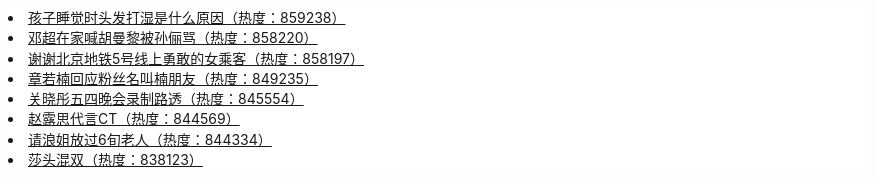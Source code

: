 <li>
<a href="https://s.weibo.com/weibo?q=%23%E5%AD%A9%E5%AD%90%E7%9D%A1%E8%A7%89%E6%97%B6%E5%A4%B4%E5%8F%91%E6%89%93%E6%B9%BF%E6%98%AF%E4%BB%80%E4%B9%88%E5%8E%9F%E5%9B%A0%23" target="weibo">
孩子睡觉时头发打湿是什么原因（热度：859238）
</a>
</li>

<li>
<a href="https://s.weibo.com/weibo?q=%23%E9%82%93%E8%B6%85%E5%9C%A8%E5%AE%B6%E5%96%8A%E8%83%A1%E6%9B%BC%E9%BB%8E%E8%A2%AB%E5%AD%99%E4%BF%AA%E9%AA%82%23" target="weibo">
邓超在家喊胡曼黎被孙俪骂（热度：858220）
</a>
</li>

<li>
<a href="https://s.weibo.com/weibo?q=%23%E8%B0%A2%E8%B0%A2%E5%8C%97%E4%BA%AC%E5%9C%B0%E9%93%815%E5%8F%B7%E7%BA%BF%E4%B8%8A%E5%8B%87%E6%95%A2%E7%9A%84%E5%A5%B3%E4%B9%98%E5%AE%A2%23" target="weibo">
谢谢北京地铁5号线上勇敢的女乘客（热度：858197）
</a>
</li>

<li>
<a href="https://s.weibo.com/weibo?q=%23%E7%AB%A0%E8%8B%A5%E6%A5%A0%E5%9B%9E%E5%BA%94%E7%B2%89%E4%B8%9D%E5%90%8D%E5%8F%AB%E6%A5%A0%E6%9C%8B%E5%8F%8B%23" target="weibo">
章若楠回应粉丝名叫楠朋友（热度：849235）
</a>
</li>

<li>
<a href="https://s.weibo.com/weibo?q=%23%E5%85%B3%E6%99%93%E5%BD%A4%E4%BA%94%E5%9B%9B%E6%99%9A%E4%BC%9A%E5%BD%95%E5%88%B6%E8%B7%AF%E9%80%8F%23" target="weibo">
关晓彤五四晚会录制路透（热度：845554）
</a>
</li>

<li>
<a href="https://s.weibo.com/weibo?q=%23%E8%B5%B5%E9%9C%B2%E6%80%9D%E4%BB%A3%E8%A8%80CT%23" target="weibo">
赵露思代言CT（热度：844569）
</a>
</li>

<li>
<a href="https://s.weibo.com/weibo?q=%23%E8%AF%B7%E6%B5%AA%E5%A7%90%E6%94%BE%E8%BF%876%E6%97%AC%E8%80%81%E4%BA%BA%23" target="weibo">
请浪姐放过6旬老人（热度：844334）
</a>
</li>

<li>
<a href="https://s.weibo.com/weibo?q=%23%E8%8E%8E%E5%A4%B4%E6%B7%B7%E5%8F%8C%23" target="weibo">
莎头混双（热度：838123）
</a>
</li>

